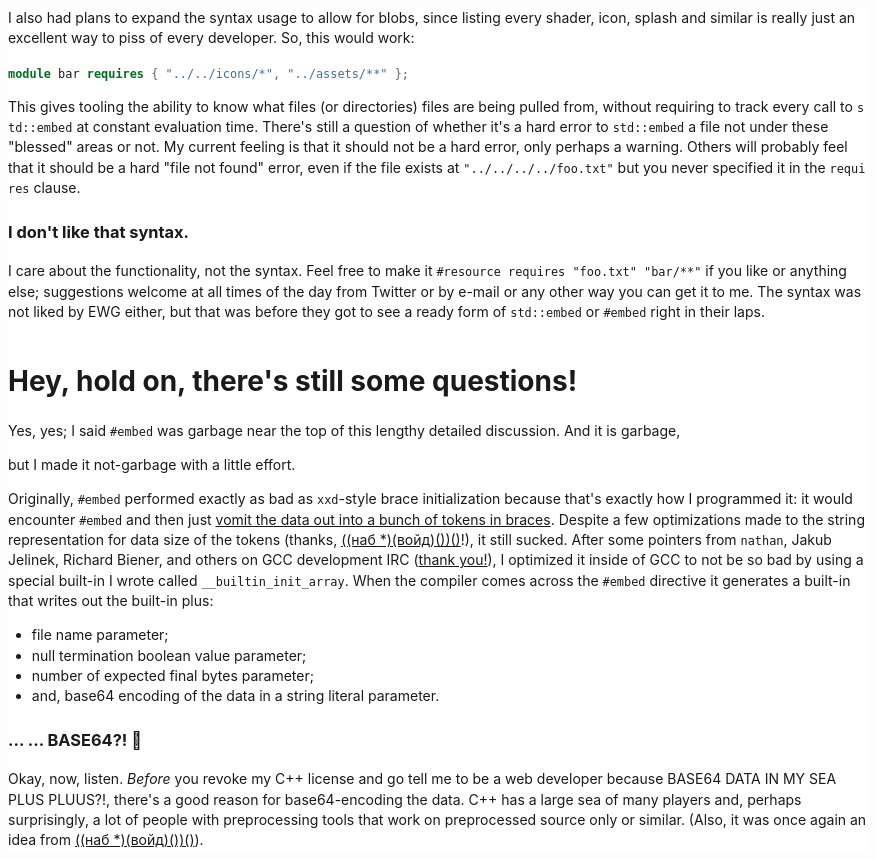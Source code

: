 I also had plans to expand the syntax usage to allow for blobs, since listing every shader, icon, splash and similar is really just an excellent way to piss of every developer. So, this would work:

```cpp
module bar requires { "../../icons/*", "../assets/**" };
```

This gives tooling the ability to know what files (or directories) files are being pulled from, without requiring to track every call to `std::embed` at constant evaluation time. There's still a question of whether it's a hard error to `std::embed` a file not under these "blessed" areas or not. My current feeling is that it should not be a hard error, only perhaps a warning. Others will probably feel that it should be a hard "file not found" error, even if the file exists at `"../../../../foo.txt"` but you never specified it in the `requires` clause.


### I don't like that syntax.

I care about the functionality, not the syntax. Feel free to make it `#resource requires "foo.txt" "bar/**"` if you like or anything else; suggestions welcome at all times of the day from Twitter or by e-mail or any other way you can get it to me. The syntax was not liked by EWG either, but that was before they got to see a ready form of `std::embed` or `#embed` right in their laps.


# Hey, hold on, there's still some questions!

Yes, yes; I said `#embed` was garbage near the top of this lengthy detailed discussion. And it is garbage,

but I made it not-garbage with a little effort.

Originally, `#embed` performed exactly as bad as `xxd`-style brace initialization because that's exactly how I programmed it: it would encounter `#embed` and then just [vomit the data out into a bunch of tokens in braces](https://github.com/ThePhD/llvm-project/blob/1e3546cc1b7a8ea15374636fb6afe8eb9a2c6d22/clang/lib/Lex/PPDirectives.cpp#L2533). Despite a few optimizations made to the string representation for data size of the tokens (thanks, [((наб *)(войд)())()](https://nabijaczleweli.xyz/)!), it still sucked. After some pointers from `nathan`, Jakub Jelinek, Richard Biener, and others on GCC development IRC ([thank you!](https://gcc.gnu.org/ml/gcc/2019-12/msg00033.html)), I optimized it inside of GCC to not be so bad by using a special built-in I wrote called `__builtin_init_array`. When the compiler comes across the `#embed` directive it generates a built-in that writes out the built-in plus:

- file name parameter;
- null termination boolean value parameter;
- number of expected final bytes parameter;
- and, base64 encoding of the data in a string literal parameter.


### ... ... BASE64?! 🤨

Okay, now, listen. _Before_ you revoke my C++ license and go tell me to be a web developer because BASE64 DATA IN MY SEA PLUS PLUUS?!, there's a good reason for base64-encoding the data. C++ has a large sea of many players and, perhaps surprisingly, a lot of people with preprocessing tools that work on preprocessed source only or similar. (Also, it was once again an idea from [((наб *)(войд)())()](https://nabijaczleweli.xyz/)).
